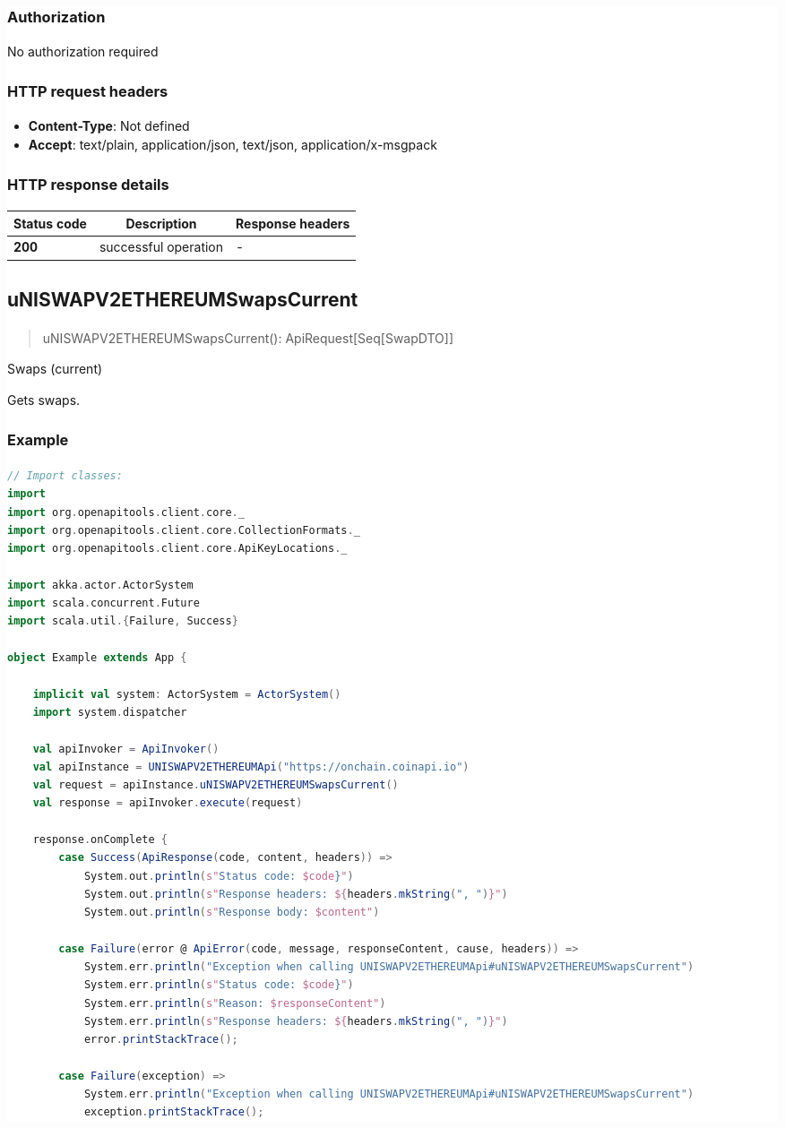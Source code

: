 
### Authorization

No authorization required

### HTTP request headers

- **Content-Type**: Not defined
- **Accept**: text/plain, application/json, text/json, application/x-msgpack

### HTTP response details
| Status code | Description | Response headers |
|-------------|-------------|------------------|
| **200** | successful operation |  -  |


## uNISWAPV2ETHEREUMSwapsCurrent

> uNISWAPV2ETHEREUMSwapsCurrent(): ApiRequest[Seq[SwapDTO]]

Swaps (current)

Gets swaps.

### Example

```scala
// Import classes:
import 
import org.openapitools.client.core._
import org.openapitools.client.core.CollectionFormats._
import org.openapitools.client.core.ApiKeyLocations._

import akka.actor.ActorSystem
import scala.concurrent.Future
import scala.util.{Failure, Success}

object Example extends App {
    
    implicit val system: ActorSystem = ActorSystem()
    import system.dispatcher

    val apiInvoker = ApiInvoker()
    val apiInstance = UNISWAPV2ETHEREUMApi("https://onchain.coinapi.io")    
    val request = apiInstance.uNISWAPV2ETHEREUMSwapsCurrent()
    val response = apiInvoker.execute(request)

    response.onComplete {
        case Success(ApiResponse(code, content, headers)) =>
            System.out.println(s"Status code: $code}")
            System.out.println(s"Response headers: ${headers.mkString(", ")}")
            System.out.println(s"Response body: $content")
        
        case Failure(error @ ApiError(code, message, responseContent, cause, headers)) =>
            System.err.println("Exception when calling UNISWAPV2ETHEREUMApi#uNISWAPV2ETHEREUMSwapsCurrent")
            System.err.println(s"Status code: $code}")
            System.err.println(s"Reason: $responseContent")
            System.err.println(s"Response headers: ${headers.mkString(", ")}")
            error.printStackTrace();

        case Failure(exception) => 
            System.err.println("Exception when calling UNISWAPV2ETHEREUMApi#uNISWAPV2ETHEREUMSwapsCurrent")
            exception.printStackTrace();
```